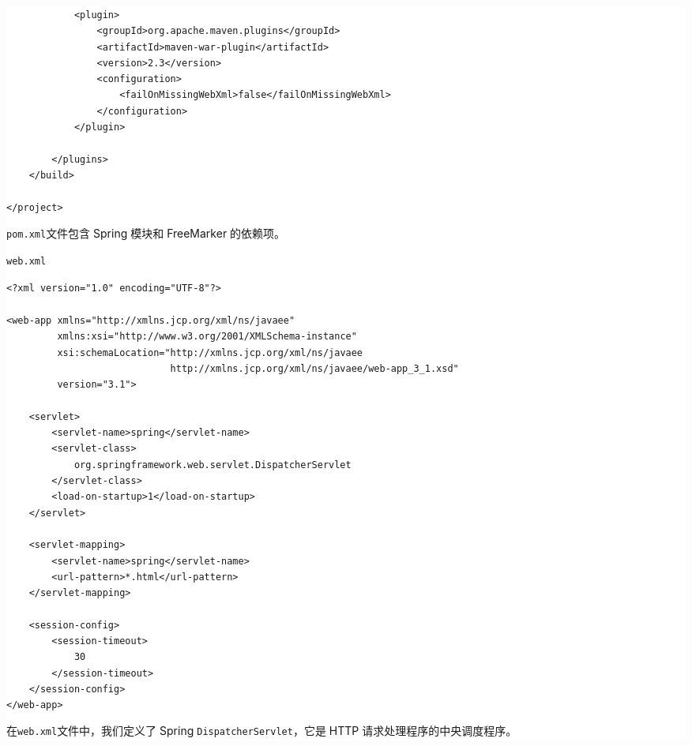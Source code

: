 ```
            <plugin>
                <groupId>org.apache.maven.plugins</groupId>
                <artifactId>maven-war-plugin</artifactId>
                <version>2.3</version>
                <configuration>
                    <failOnMissingWebXml>false</failOnMissingWebXml>
                </configuration>
            </plugin>

        </plugins>
    </build>

</project>

```

`pom.xml`文件包含 Spring 模块和 FreeMarker 的依赖项。

`web.xml`

```
<?xml version="1.0" encoding="UTF-8"?>

<web-app xmlns="http://xmlns.jcp.org/xml/ns/javaee"
         xmlns:xsi="http://www.w3.org/2001/XMLSchema-instance"
         xsi:schemaLocation="http://xmlns.jcp.org/xml/ns/javaee 
                             http://xmlns.jcp.org/xml/ns/javaee/web-app_3_1.xsd"
         version="3.1">

    <servlet>
        <servlet-name>spring</servlet-name>
        <servlet-class>
            org.springframework.web.servlet.DispatcherServlet
        </servlet-class>
        <load-on-startup>1</load-on-startup>
    </servlet>

    <servlet-mapping>
        <servlet-name>spring</servlet-name>
        <url-pattern>*.html</url-pattern>
    </servlet-mapping>    

    <session-config>
        <session-timeout>
            30
        </session-timeout>
    </session-config>
</web-app>

```

在`web.xml`文件中，我们定义了 Spring `DispatcherServlet`，它是 HTTP 请求处理程序的中央调度程序。

